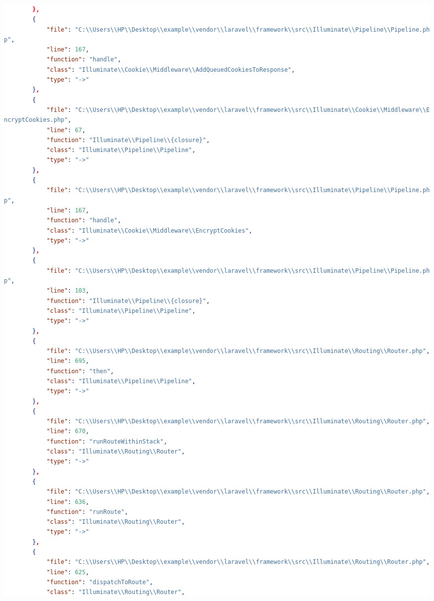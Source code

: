 ```json
        },
        {
            "file": "C:\\Users\\HP\\Desktop\\example\\vendor\\laravel\\framework\\src\\Illuminate\\Pipeline\\Pipeline.php",
            "line": 167,
            "function": "handle",
            "class": "Illuminate\\Cookie\\Middleware\\AddQueuedCookiesToResponse",
            "type": "->"
        },
        {
            "file": "C:\\Users\\HP\\Desktop\\example\\vendor\\laravel\\framework\\src\\Illuminate\\Cookie\\Middleware\\EncryptCookies.php",
            "line": 67,
            "function": "Illuminate\\Pipeline\\{closure}",
            "class": "Illuminate\\Pipeline\\Pipeline",
            "type": "->"
        },
        {
            "file": "C:\\Users\\HP\\Desktop\\example\\vendor\\laravel\\framework\\src\\Illuminate\\Pipeline\\Pipeline.php",
            "line": 167,
            "function": "handle",
            "class": "Illuminate\\Cookie\\Middleware\\EncryptCookies",
            "type": "->"
        },
        {
            "file": "C:\\Users\\HP\\Desktop\\example\\vendor\\laravel\\framework\\src\\Illuminate\\Pipeline\\Pipeline.php",
            "line": 103,
            "function": "Illuminate\\Pipeline\\{closure}",
            "class": "Illuminate\\Pipeline\\Pipeline",
            "type": "->"
        },
        {
            "file": "C:\\Users\\HP\\Desktop\\example\\vendor\\laravel\\framework\\src\\Illuminate\\Routing\\Router.php",
            "line": 695,
            "function": "then",
            "class": "Illuminate\\Pipeline\\Pipeline",
            "type": "->"
        },
        {
            "file": "C:\\Users\\HP\\Desktop\\example\\vendor\\laravel\\framework\\src\\Illuminate\\Routing\\Router.php",
            "line": 670,
            "function": "runRouteWithinStack",
            "class": "Illuminate\\Routing\\Router",
            "type": "->"
        },
        {
            "file": "C:\\Users\\HP\\Desktop\\example\\vendor\\laravel\\framework\\src\\Illuminate\\Routing\\Router.php",
            "line": 636,
            "function": "runRoute",
            "class": "Illuminate\\Routing\\Router",
            "type": "->"
        },
        {
            "file": "C:\\Users\\HP\\Desktop\\example\\vendor\\laravel\\framework\\src\\Illuminate\\Routing\\Router.php",
            "line": 625,
            "function": "dispatchToRoute",
            "class": "Illuminate\\Routing\\Router",
```